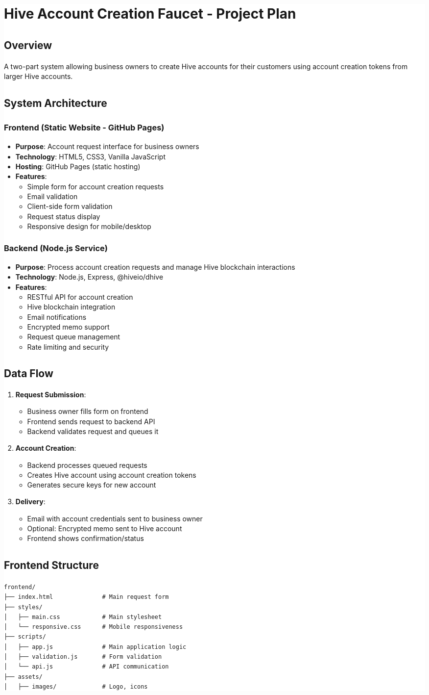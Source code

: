 # Hive Account Creation Faucet - Project Plan

## Overview
A two-part system allowing business owners to create Hive accounts for their customers using account creation tokens from larger Hive accounts.

## System Architecture

### Frontend (Static Website - GitHub Pages)
- **Purpose**: Account request interface for business owners
- **Technology**: HTML5, CSS3, Vanilla JavaScript
- **Hosting**: GitHub Pages (static hosting)
- **Features**:
  - Simple form for account creation requests
  - Email validation
  - Client-side form validation
  - Request status display
  - Responsive design for mobile/desktop

### Backend (Node.js Service)
- **Purpose**: Process account creation requests and manage Hive blockchain interactions
- **Technology**: Node.js, Express, @hiveio/dhive
- **Features**:
  - RESTful API for account creation
  - Hive blockchain integration
  - Email notifications
  - Encrypted memo support
  - Request queue management
  - Rate limiting and security

## Data Flow

1. **Request Submission**:
   - Business owner fills form on frontend
   - Frontend sends request to backend API
   - Backend validates request and queues it

2. **Account Creation**:
   - Backend processes queued requests
   - Creates Hive account using account creation tokens
   - Generates secure keys for new account

3. **Delivery**:
   - Email with account credentials sent to business owner
   - Optional: Encrypted memo sent to Hive account
   - Frontend shows confirmation/status

## Frontend Structure
```
frontend/
├── index.html              # Main request form
├── styles/
│   ├── main.css            # Main stylesheet
│   └── responsive.css      # Mobile responsiveness
├── scripts/
│   ├── app.js              # Main application logic
│   ├── validation.js       # Form validation
│   └── api.js              # API communication
├── assets/
│   ├── images/             # Logo, icons
```